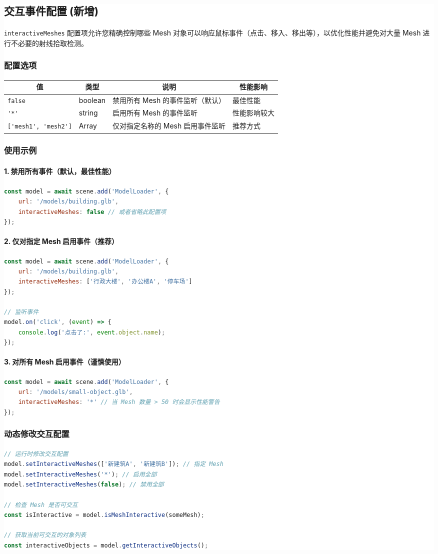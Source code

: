 ## 交互事件配置 (新增)

`interactiveMeshes` 配置项允许您精确控制哪些 Mesh 对象可以响应鼠标事件（点击、移入、移出等），以优化性能并避免对大量 Mesh 进行不必要的射线拾取检测。

### 配置选项

| 值                   | 类型    | 说明                             | 性能影响     |
| -------------------- | ------- | -------------------------------- | ------------ |
| `false`              | boolean | 禁用所有 Mesh 的事件监听（默认） | 最佳性能     |
| `'*'`                | string  | 启用所有 Mesh 的事件监听         | 性能影响较大 |
| `['mesh1', 'mesh2']` | Array   | 仅对指定名称的 Mesh 启用事件监听 | 推荐方式     |

### 使用示例

#### 1. 禁用所有事件（默认，最佳性能）

```javascript
const model = await scene.add('ModelLoader', {
    url: '/models/building.glb',
    interactiveMeshes: false // 或者省略此配置项
});
```

#### 2. 仅对指定 Mesh 启用事件（推荐）

```javascript
const model = await scene.add('ModelLoader', {
    url: '/models/building.glb',
    interactiveMeshes: ['行政大楼', '办公楼A', '停车场']
});

// 监听事件
model.on('click', (event) => {
    console.log('点击了:', event.object.name);
});
```

#### 3. 对所有 Mesh 启用事件（谨慎使用）

```javascript
const model = await scene.add('ModelLoader', {
    url: '/models/small-object.glb',
    interactiveMeshes: '*' // 当 Mesh 数量 > 50 时会显示性能警告
});
```

### 动态修改交互配置

```javascript
// 运行时修改交互配置
model.setInteractiveMeshes(['新建筑A', '新建筑B']); // 指定 Mesh
model.setInteractiveMeshes('*'); // 启用全部
model.setInteractiveMeshes(false); // 禁用全部

// 检查 Mesh 是否可交互
const isInteractive = model.isMeshInteractive(someMesh);

// 获取当前可交互的对象列表
const interactiveObjects = model.getInteractiveObjects();
```
